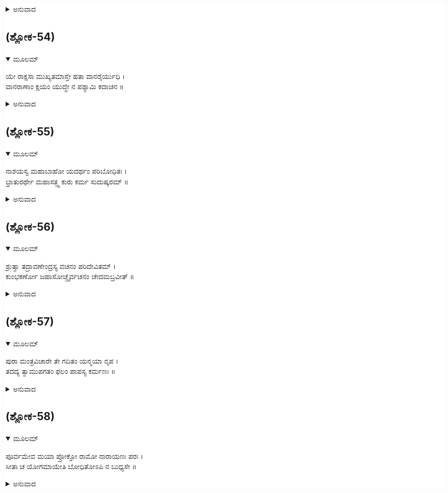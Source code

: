 <details><summary>ಅನುವಾದ</summary></details>

## (ಶ್ಲೋಕ-54)


<details open><summary>ಮೂಲಮ್</summary>

ಯೇ ರಾಕ್ಷಸಾ ಮುಖ್ಯತಮಾಸ್ತೇ ಹತಾ ವಾನರೈರ್ಯುಧಿ ।  
ವಾನರಾಣಾಂ ಕ್ಷಯಂ ಯುದ್ಧೇ ನ ಪಶ್ಯಾಮಿ ಕದಾಚನ ॥
</details>

<details><summary>ಅನುವಾದ</summary></details>

## (ಶ್ಲೋಕ-55)


<details open><summary>ಮೂಲಮ್</summary>

ನಾಶಯಸ್ವ ಮಹಾಬಾಹೋ ಯದರ್ಥಂ ಪರಿಬೋಧಿತಃ ।  
ಭ್ರಾತುರರ್ಥೇ ಮಹಾಸತ್ತ್ವ ಕುರು ಕರ್ಮ ಸುದುಷ್ಕರಮ್ ॥
</details>

<details><summary>ಅನುವಾದ</summary></details>

## (ಶ್ಲೋಕ-56)


<details open><summary>ಮೂಲಮ್</summary>

ಶ್ರುತ್ವಾ ತದ್ರಾವಣೇಂದ್ರಸ್ಯ ವಚನಂ ಪರಿದೇವಿತಮ್ ।  
ಕುಂಭಕರ್ಣೋ ಜಹಾಸೋಚ್ಚೈರ್ವಚನಂ ಚೇದಮಬ್ರವೀತ್ ॥
</details>

<details><summary>ಅನುವಾದ</summary></details>

## (ಶ್ಲೋಕ-57)


<details open><summary>ಮೂಲಮ್</summary>

ಪುರಾ ಮಂತ್ರವಿಚಾರೇ ತೇ ಗದಿತಂ ಯನ್ಮಯಾ ನೃಪ ।  
ತದದ್ಯ ತ್ವಾಮುಪಗತಂ ಫಲಂ ಪಾಪಸ್ಯ ಕರ್ಮಣಃ ॥
</details>

<details><summary>ಅನುವಾದ</summary></details>

## (ಶ್ಲೋಕ-58)


<details open><summary>ಮೂಲಮ್</summary>

ಪೂರ್ವಮೇವ ಮಯಾ ಪ್ರೋಕ್ತೋ ರಾಮೋ ನಾರಾಯಣಃ ಪರಃ ।  
ಸೀತಾ ಚ ಯೋಗಮಾಯೇತಿ ಬೋಧಿತೋಽಪಿ ನ ಬುಧ್ಯಸೇ ॥
</details>

<details><summary>ಅನುವಾದ</summary></details>

